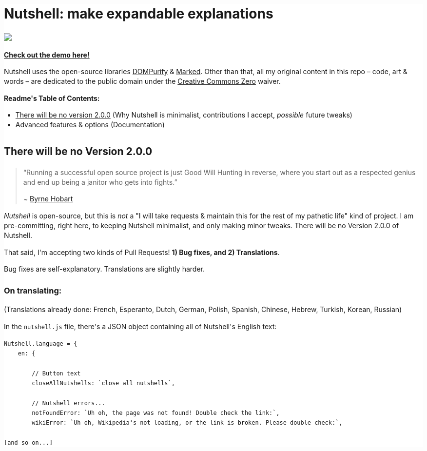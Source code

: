 # Nutshell: make expandable explanations

![](pics/thumbnail.png)

**[Check out the demo here!](https://ncase.me/nutshell)**

Nutshell uses the open-source libraries [DOMPurify](https://github.com/cure53/DOMPurify) & [Marked](https://github.com/markedjs/marked). Other than that, all my original content in this repo – code, art & words – are dedicated to the public domain under the [Creative Commons Zero](https://creativecommons.org/publicdomain/zero/1.0/) waiver.

**Readme's Table of Contents:**

* [There will be no version 2.0.0](https://github.com/ncase/nutshell#there-will-be-no-version-200) (Why Nutshell is minimalist, contributions I accept, _possible_ future tweaks)
* [Advanced features & options](https://github.com/ncase/nutshell#advanced-features--options) (Documentation)

## There will be no Version 2.0.0

> “Running a successful open source project is just Good Will Hunting in reverse, where you start out as a respected genius and end up being a janitor who gets into fights.”
>
> ~ [Byrne Hobart](https://www.thediff.co/p/working-in-public-and-the-economics)

*Nutshell* is open-source, but this is *not* a "I will take requests & maintain this for the rest of my pathetic life" kind of project. I am pre-committing, right here, to keeping Nutshell minimalist, and only making minor tweaks. There will be no Version 2.0.0 of Nutshell.

That said, I'm accepting two kinds of Pull Requests! **1) Bug fixes, and 2) Translations**.

Bug fixes are self-explanatory. Translations are slightly harder.

### On translating:

(Translations already done: French, Esperanto, Dutch, German, Polish,
Spanish, Chinese, Hebrew, Turkish, Korean, Russian)

In the `nutshell.js` file, there's a JSON object containing all of Nutshell's English text:

```
Nutshell.language = {
	en: {

		// Button text
		closeAllNutshells: `close all nutshells`,

		// Nutshell errors...
		notFoundError: `Uh oh, the page was not found! Double check the link:`,
		wikiError: `Uh oh, Wikipedia's not loading, or the link is broken. Please double check:`,

[and so on...]

```
